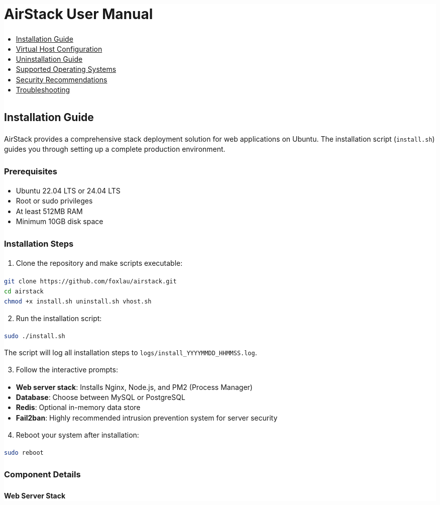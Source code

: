 # AirStack User Manual

- [Installation Guide](#installation-guide)
- [Virtual Host Configuration](#virtual-host-configuration)
- [Uninstallation Guide](#uninstallation-guide)
- [Supported Operating Systems](#supported-operating-systems)
- [Security Recommendations](#security-recommendations)
- [Troubleshooting](#troubleshooting)

## Installation Guide

AirStack provides a comprehensive stack deployment solution for web applications on Ubuntu. The installation script (`install.sh`) guides you through setting up a complete production environment.

### Prerequisites

- Ubuntu 22.04 LTS or 24.04 LTS
- Root or sudo privileges
- At least 512MB RAM
- Minimum 10GB disk space

### Installation Steps

1. Clone the repository and make scripts executable:

```bash
git clone https://github.com/foxlau/airstack.git
cd airstack
chmod +x install.sh uninstall.sh vhost.sh
```

2. Run the installation script:

```bash
sudo ./install.sh
```

The script will log all installation steps to `logs/install_YYYYMMDD_HHMMSS.log`.

3. Follow the interactive prompts:

- **Web server stack**: Installs Nginx, Node.js, and PM2 (Process Manager)
- **Database**: Choose between MySQL or PostgreSQL
- **Redis**: Optional in-memory data store
- **Fail2ban**: Highly recommended intrusion prevention system for server security

4. Reboot your system after installation:

```bash
sudo reboot
```

### Component Details

#### Web Server Stack
